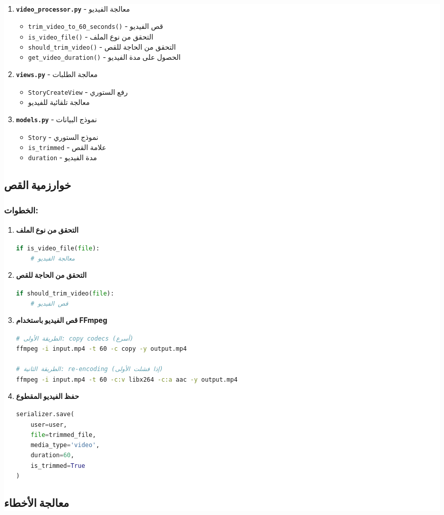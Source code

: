 1. **`video_processor.py`** - معالجة الفيديو

   - `trim_video_to_60_seconds()` - قص الفيديو
   - `is_video_file()` - التحقق من نوع الملف
   - `should_trim_video()` - التحقق من الحاجة للقص
   - `get_video_duration()` - الحصول على مدة الفيديو

2. **`views.py`** - معالجة الطلبات

   - `StoryCreateView` - رفع الستوري
   - معالجة تلقائية للفيديو

3. **`models.py`** - نموذج البيانات
   - `Story` - نموذج الستوري
   - `is_trimmed` - علامة القص
   - `duration` - مدة الفيديو

## خوارزمية القص

### الخطوات:

1. **التحقق من نوع الملف**

   ```python
   if is_video_file(file):
       # معالجة الفيديو
   ```

2. **التحقق من الحاجة للقص**

   ```python
   if should_trim_video(file):
       # قص الفيديو
   ```

3. **قص الفيديو باستخدام FFmpeg**

   ```bash
   # الطريقة الأولى: copy codecs (أسرع)
   ffmpeg -i input.mp4 -t 60 -c copy -y output.mp4

   # الطريقة الثانية: re-encoding (إذا فشلت الأولى)
   ffmpeg -i input.mp4 -t 60 -c:v libx264 -c:a aac -y output.mp4
   ```

4. **حفظ الفيديو المقطوع**
   ```python
   serializer.save(
       user=user,
       file=trimmed_file,
       media_type='video',
       duration=60,
       is_trimmed=True
   )
   ```

## معالجة الأخطاء
